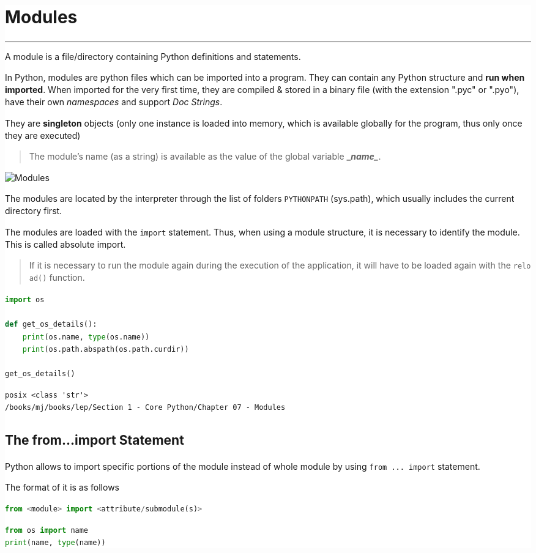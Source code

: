 
# Modules
----

A module is a file/directory containing Python definitions and statements.

In Python, modules are python files which can be imported into a program. They can contain any Python structure and **run when imported**. When imported for the very first time, they are compiled & stored in a binary file (with the extension ".pyc" or ".pyo"), have their own *namespaces*  and support *Doc Strings*. 

They are **singleton** objects (only one instance is loaded into memory, which is available globally for the program, thus only once they are executed)

> The module’s name (as a string) is available as the value of the global variable **\__name\__**.

![Modules](files/bpyfd_diags6.png)

The modules are located by the interpreter through the list of folders `PYTHONPATH` (sys.path), which usually includes the current directory first.

The modules are loaded with the `import` statement. Thus, when using a module structure, it is necessary to identify the module. This is called absolute import.

> If it is necessary to run the module again during the execution of the application, it will have to be loaded again with the `reload()` function.


```python
import os

def get_os_details():
    print(os.name, type(os.name))
    print(os.path.abspath(os.path.curdir))

get_os_details()
```

    posix <class 'str'>
    /books/mj/books/lep/Section 1 - Core Python/Chapter 07 - Modules


## The from...import Statement

Python allows to import specific portions of the module instead of whole module by using ```from ... import``` statement.

The format of it is as follows


```python
from <module> import <attribute/submodule(s)>
```


```python
from os import name
print(name, type(name))
```
